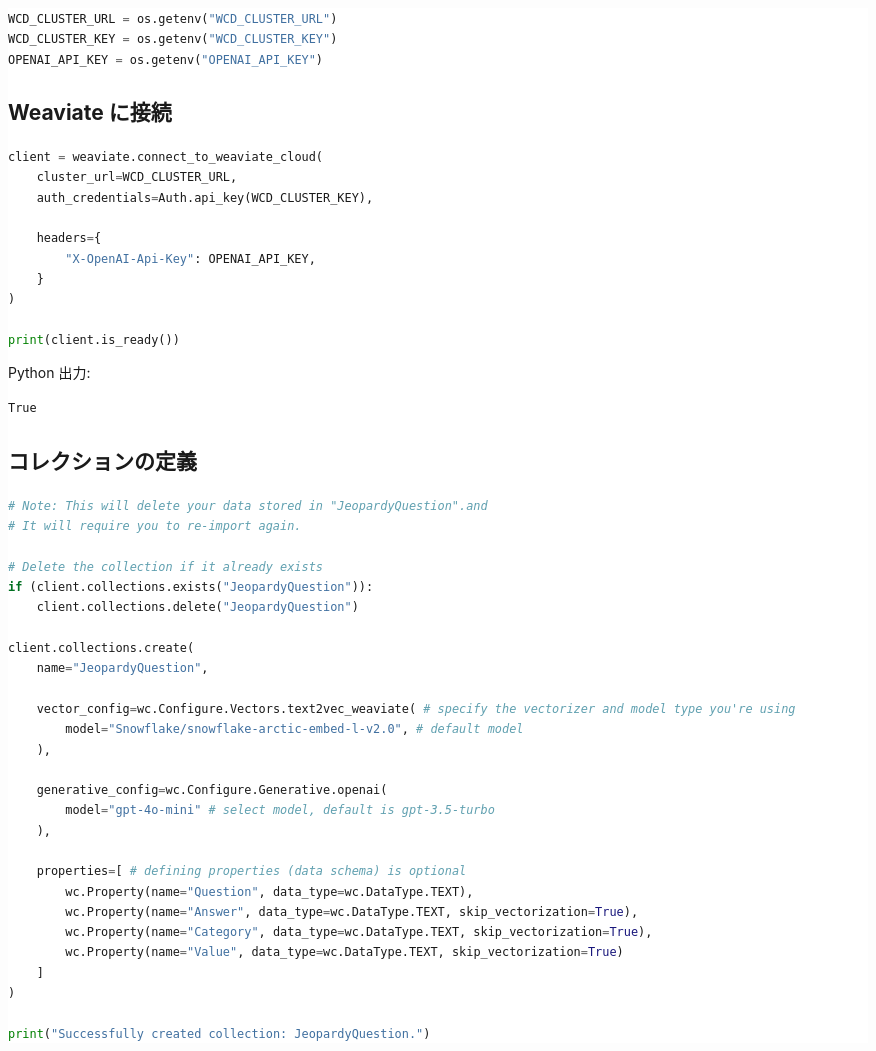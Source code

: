 ```python
WCD_CLUSTER_URL = os.getenv("WCD_CLUSTER_URL")
WCD_CLUSTER_KEY = os.getenv("WCD_CLUSTER_KEY")
OPENAI_API_KEY = os.getenv("OPENAI_API_KEY")
```

## Weaviate に接続

```python
client = weaviate.connect_to_weaviate_cloud(
    cluster_url=WCD_CLUSTER_URL,
    auth_credentials=Auth.api_key(WCD_CLUSTER_KEY),

    headers={
        "X-OpenAI-Api-Key": OPENAI_API_KEY,
    }
)

print(client.is_ready())
```

Python 出力:
```text
True
```
## コレクションの定義

```python
# Note: This will delete your data stored in "JeopardyQuestion".and
# It will require you to re-import again.

# Delete the collection if it already exists
if (client.collections.exists("JeopardyQuestion")):
    client.collections.delete("JeopardyQuestion")

client.collections.create(
    name="JeopardyQuestion",

    vector_config=wc.Configure.Vectors.text2vec_weaviate( # specify the vectorizer and model type you're using
        model="Snowflake/snowflake-arctic-embed-l-v2.0", # default model
    ),

    generative_config=wc.Configure.Generative.openai( 
        model="gpt-4o-mini" # select model, default is gpt-3.5-turbo 
    ),

    properties=[ # defining properties (data schema) is optional
        wc.Property(name="Question", data_type=wc.DataType.TEXT), 
        wc.Property(name="Answer", data_type=wc.DataType.TEXT, skip_vectorization=True),
        wc.Property(name="Category", data_type=wc.DataType.TEXT, skip_vectorization=True),
        wc.Property(name="Value", data_type=wc.DataType.TEXT, skip_vectorization=True)
    ]
)

print("Successfully created collection: JeopardyQuestion.")
```
